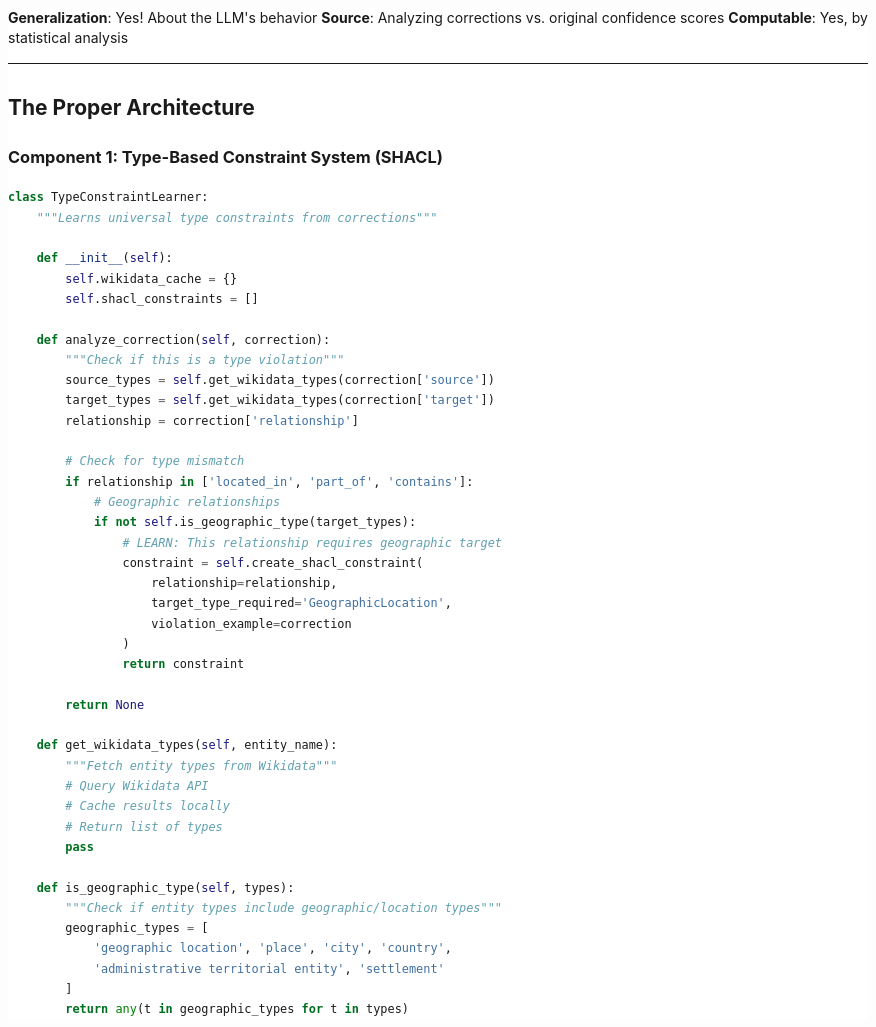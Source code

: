 **Generalization**: Yes! About the LLM's behavior
**Source**: Analyzing corrections vs. original confidence scores
**Computable**: Yes, by statistical analysis

---

## The Proper Architecture

### Component 1: Type-Based Constraint System (SHACL)
```python
class TypeConstraintLearner:
    """Learns universal type constraints from corrections"""

    def __init__(self):
        self.wikidata_cache = {}
        self.shacl_constraints = []

    def analyze_correction(self, correction):
        """Check if this is a type violation"""
        source_types = self.get_wikidata_types(correction['source'])
        target_types = self.get_wikidata_types(correction['target'])
        relationship = correction['relationship']

        # Check for type mismatch
        if relationship in ['located_in', 'part_of', 'contains']:
            # Geographic relationships
            if not self.is_geographic_type(target_types):
                # LEARN: This relationship requires geographic target
                constraint = self.create_shacl_constraint(
                    relationship=relationship,
                    target_type_required='GeographicLocation',
                    violation_example=correction
                )
                return constraint

        return None

    def get_wikidata_types(self, entity_name):
        """Fetch entity types from Wikidata"""
        # Query Wikidata API
        # Cache results locally
        # Return list of types
        pass

    def is_geographic_type(self, types):
        """Check if entity types include geographic/location types"""
        geographic_types = [
            'geographic location', 'place', 'city', 'country',
            'administrative territorial entity', 'settlement'
        ]
        return any(t in geographic_types for t in types)
```
